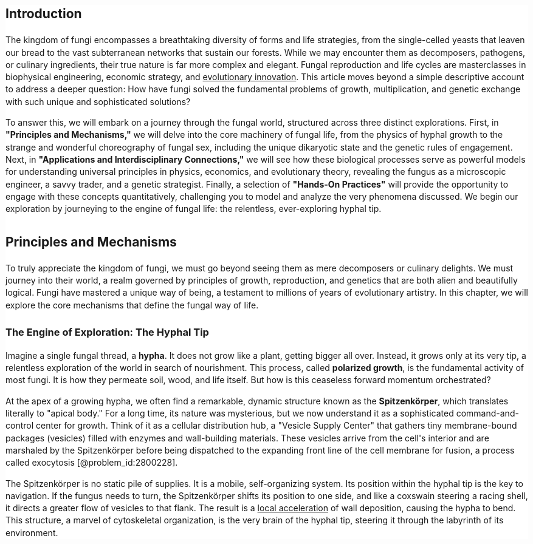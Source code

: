 ## Introduction
The kingdom of fungi encompasses a breathtaking diversity of forms and life strategies, from the single-celled yeasts that leaven our bread to the vast subterranean networks that sustain our forests. While we may encounter them as decomposers, pathogens, or culinary ingredients, their true nature is far more complex and elegant. Fungal reproduction and life cycles are masterclasses in biophysical engineering, economic strategy, and [evolutionary innovation](@article_id:271914). This article moves beyond a simple descriptive account to address a deeper question: How have fungi solved the fundamental problems of growth, multiplication, and genetic exchange with such unique and sophisticated solutions?

To answer this, we will embark on a journey through the fungal world, structured across three distinct explorations. First, in **"Principles and Mechanisms,"** we will delve into the core machinery of fungal life, from the physics of hyphal growth to the strange and wonderful choreography of fungal sex, including the unique dikaryotic state and the genetic rules of engagement. Next, in **"Applications and Interdisciplinary Connections,"** we will see how these biological processes serve as powerful models for understanding universal principles in physics, economics, and evolutionary theory, revealing the fungus as a microscopic engineer, a savvy trader, and a genetic strategist. Finally, a selection of **"Hands-On Practices"** will provide the opportunity to engage with these concepts quantitatively, challenging you to model and analyze the very phenomena discussed. We begin our exploration by journeying to the engine of fungal life: the relentless, ever-exploring hyphal tip.

## Principles and Mechanisms

To truly appreciate the kingdom of fungi, we must go beyond seeing them as mere decomposers or culinary delights. We must journey into their world, a realm governed by principles of growth, reproduction, and genetics that are both alien and beautifully logical. Fungi have mastered a unique way of being, a testament to millions of years of evolutionary artistry. In this chapter, we will explore the core mechanisms that define the fungal way of life.

### The Engine of Exploration: The Hyphal Tip

Imagine a single fungal thread, a **hypha**. It does not grow like a plant, getting bigger all over. Instead, it grows only at its very tip, a relentless exploration of the world in search of nourishment. This process, called **polarized growth**, is the fundamental activity of most fungi. It is how they permeate soil, wood, and life itself. But how is this ceaseless forward momentum orchestrated?

At the apex of a growing hypha, we often find a remarkable, dynamic structure known as the **Spitzenkörper**, which translates literally to "apical body." For a long time, its nature was mysterious, but we now understand it as a sophisticated command-and-control center for growth. Think of it as a cellular distribution hub, a "Vesicle Supply Center" that gathers tiny membrane-bound packages (vesicles) filled with enzymes and wall-building materials. These vesicles arrive from the cell's interior and are marshaled by the Spitzenkörper before being dispatched to the expanding front line of the cell membrane for fusion, a process called exocytosis [@problem_id:2800228].

The Spitzenkörper is no static pile of supplies. It is a mobile, self-organizing system. Its position within the hyphal tip is the key to navigation. If the fungus needs to turn, the Spitzenkörper shifts its position to one side, and like a coxswain steering a racing shell, it directs a greater flow of vesicles to that flank. The result is a [local acceleration](@article_id:272353) of wall deposition, causing the hypha to bend. This structure, a marvel of cytoskeletal organization, is the very brain of the hyphal tip, steering it through the labyrinth of its environment.
